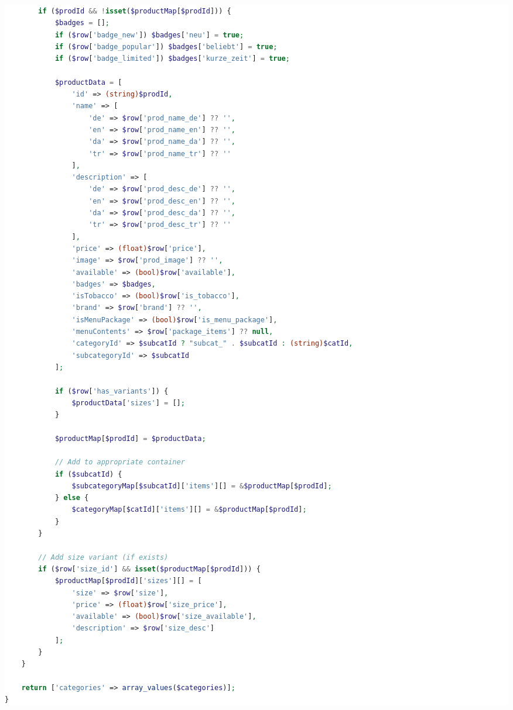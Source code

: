 ```php
        if ($prodId && !isset($productMap[$prodId])) {
            $badges = [];
            if ($row['badge_new']) $badges['neu'] = true;
            if ($row['badge_popular']) $badges['beliebt'] = true;
            if ($row['badge_limited']) $badges['kurze_zeit'] = true;

            $productData = [
                'id' => (string)$prodId,
                'name' => [
                    'de' => $row['prod_name_de'] ?? '',
                    'en' => $row['prod_name_en'] ?? '',
                    'da' => $row['prod_name_da'] ?? '',
                    'tr' => $row['prod_name_tr'] ?? ''
                ],
                'description' => [
                    'de' => $row['prod_desc_de'] ?? '',
                    'en' => $row['prod_desc_en'] ?? '',
                    'da' => $row['prod_desc_da'] ?? '',
                    'tr' => $row['prod_desc_tr'] ?? ''
                ],
                'price' => (float)$row['price'],
                'image' => $row['prod_image'] ?? '',
                'available' => (bool)$row['available'],
                'badges' => $badges,
                'isTobacco' => (bool)$row['is_tobacco'],
                'brand' => $row['brand'] ?? '',
                'isMenuPackage' => (bool)$row['is_menu_package'],
                'menuContents' => $row['package_items'] ?? null,
                'categoryId' => $subcatId ? "subcat_" . $subcatId : (string)$catId,
                'subcategoryId' => $subcatId
            ];

            if ($row['has_variants']) {
                $productData['sizes'] = [];
            }

            $productMap[$prodId] = $productData;

            // Add to appropriate container
            if ($subcatId) {
                $subcategoryMap[$subcatId]['items'][] = &$productMap[$prodId];
            } else {
                $categoryMap[$catId]['items'][] = &$productMap[$prodId];
            }
        }

        // Add size variant (if exists)
        if ($row['size_id'] && isset($productMap[$prodId])) {
            $productMap[$prodId]['sizes'][] = [
                'size' => $row['size'],
                'price' => (float)$row['size_price'],
                'available' => (bool)$row['size_available'],
                'description' => $row['size_desc']
            ];
        }
    }

    return ['categories' => array_values($categories)];
}
```
